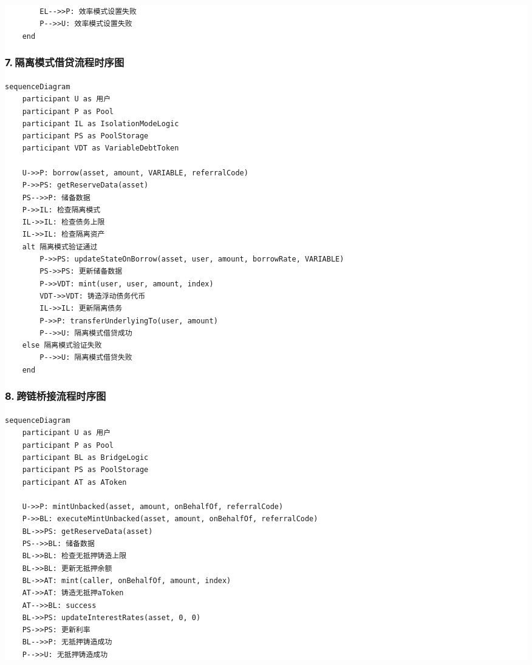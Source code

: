 ```mermaid
        EL-->>P: 效率模式设置失败
        P-->>U: 效率模式设置失败
    end
```

### 7. 隔离模式借贷流程时序图

```mermaid
sequenceDiagram
    participant U as 用户
    participant P as Pool
    participant IL as IsolationModeLogic
    participant PS as PoolStorage
    participant VDT as VariableDebtToken

    U->>P: borrow(asset, amount, VARIABLE, referralCode)
    P->>PS: getReserveData(asset)
    PS-->>P: 储备数据
    P->>IL: 检查隔离模式
    IL->>IL: 检查债务上限
    IL->>IL: 检查隔离资产
    alt 隔离模式验证通过
        P->>PS: updateStateOnBorrow(asset, user, amount, borrowRate, VARIABLE)
        PS->>PS: 更新储备数据
        P->>VDT: mint(user, user, amount, index)
        VDT->>VDT: 铸造浮动债务代币
        IL->>IL: 更新隔离债务
        P->>P: transferUnderlyingTo(user, amount)
        P-->>U: 隔离模式借贷成功
    else 隔离模式验证失败
        P-->>U: 隔离模式借贷失败
    end
```

### 8. 跨链桥接流程时序图

```mermaid
sequenceDiagram
    participant U as 用户
    participant P as Pool
    participant BL as BridgeLogic
    participant PS as PoolStorage
    participant AT as AToken

    U->>P: mintUnbacked(asset, amount, onBehalfOf, referralCode)
    P->>BL: executeMintUnbacked(asset, amount, onBehalfOf, referralCode)
    BL->>PS: getReserveData(asset)
    PS-->>BL: 储备数据
    BL->>BL: 检查无抵押铸造上限
    BL->>BL: 更新无抵押余额
    BL->>AT: mint(caller, onBehalfOf, amount, index)
    AT->>AT: 铸造无抵押aToken
    AT-->>BL: success
    BL->>PS: updateInterestRates(asset, 0, 0)
    PS->>PS: 更新利率
    BL-->>P: 无抵押铸造成功
    P-->>U: 无抵押铸造成功
```
